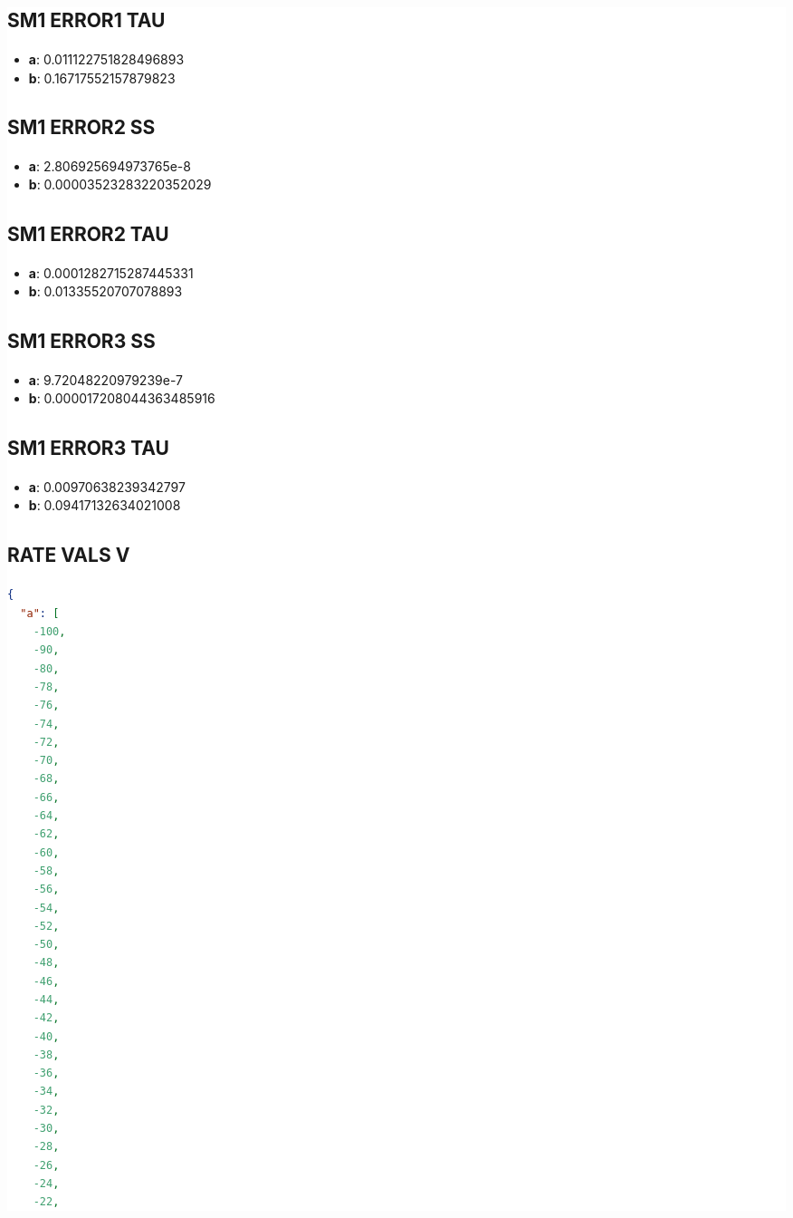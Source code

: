 ## SM1 ERROR1 TAU

- **a**: 0.011122751828496893
- **b**: 0.16717552157879823

## SM1 ERROR2 SS

- **a**: 2.806925694973765e-8
- **b**: 0.00003523283220352029

## SM1 ERROR2 TAU

- **a**: 0.0001282715287445331
- **b**: 0.01335520707078893

## SM1 ERROR3 SS

- **a**: 9.72048220979239e-7
- **b**: 0.000017208044363485916

## SM1 ERROR3 TAU

- **a**: 0.00970638239342797
- **b**: 0.09417132634021008

## RATE VALS V

```json
{
  "a": [
    -100,
    -90,
    -80,
    -78,
    -76,
    -74,
    -72,
    -70,
    -68,
    -66,
    -64,
    -62,
    -60,
    -58,
    -56,
    -54,
    -52,
    -50,
    -48,
    -46,
    -44,
    -42,
    -40,
    -38,
    -36,
    -34,
    -32,
    -30,
    -28,
    -26,
    -24,
    -22,
```
